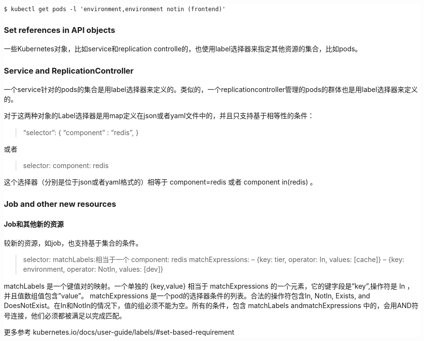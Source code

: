 ```
$ kubectl get pods -l 'environment,environment notin (frontend)'
```

### Set references in API objects

一些Kubernetes对象，比如service和replication controlle的，也使用label选择器来指定其他资源的集合，比如pods。

### Service and ReplicationController

一个service针对的pods的集合是用label选择器来定义的。类似的，一个replicationcontroller管理的pods的群体也是用label选择器来定义的。

对于这两种对象的Label选择器是用map定义在json或者yaml文件中的，并且只支持基于相等性的条件：

> “selector”: {
> “component” : “redis”,
> }

或者

> selector:
> component: redis

这个选择器（分别是位于json或者yaml格式的）相等于 component=redis 或者 component in(redis) 。

### Job and other new resources

#### Job和其他新的资源

较新的资源，如job，也支持基于集合的条件。

> selector:
> matchLabels:相当于一个
> component: redis
> matchExpressions:
> – {key: tier, operator: In, values: [cache]}
> – {key: environment, operator: NotIn, values: [dev]}

matchLabels 是一个键值对的映射。一个单独的 {key,value} 相当于 matchExpressions 的一个元素，它的键字段是”key”,操作符是 In ，并且值数组值包含”value”。 matchExpressions 是一个pod的选择器条件的列表。合法的操作符包含In, NotIn, Exists, and DoesNotExist。在In和NotIn的情况下，值的组必须不能为空。所有的条件，包含 matchLabels andmatchExpressions 中的，会用AND符号连接，他们必须都被满足以完成匹配。



更多参考 kubernetes.io/docs/user-guide/labels/#set-based-requirement
